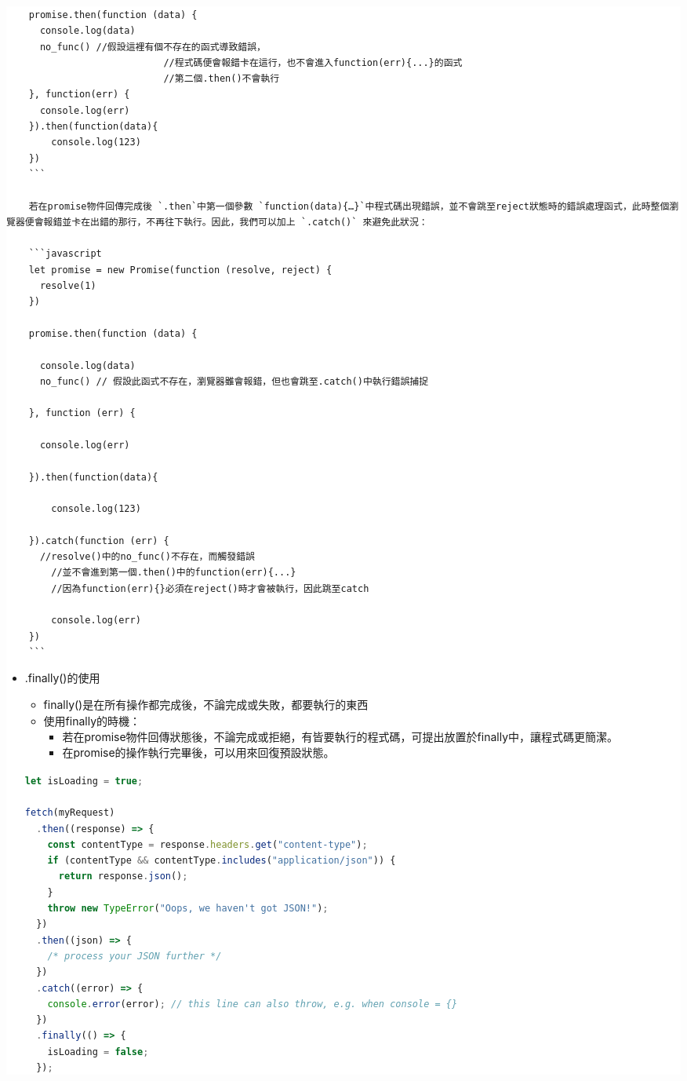         promise.then(function (data) {
          console.log(data)
          no_func() //假設這裡有個不存在的函式導致錯誤，
        						//程式碼便會報錯卡在這行，也不會進入function(err){...}的函式
        						//第二個.then()不會執行
        }, function(err) {
          console.log(err)
        }).then(function(data){
        	console.log(123)
        })
        ```
        
        若在promise物件回傳完成後 `.then`中第一個參數 `function(data){…}`中程式碼出現錯誤，並不會跳至reject狀態時的錯誤處理函式，此時整個瀏覽器便會報錯並卡在出錯的那行，不再往下執行。因此，我們可以加上 `.catch()` 來避免此狀況：
        
        ```javascript
        let promise = new Promise(function (resolve, reject) {
          resolve(1)
        })
        
        promise.then(function (data) {
        
          console.log(data)
          no_func() // 假設此函式不存在，瀏覽器雖會報錯，但也會跳至.catch()中執行錯誤捕捉
        
        }, function (err) {
        
          console.log(err)
        
        }).then(function(data){
        
        	console.log(123)
        
        }).catch(function (err) {
          //resolve()中的no_func()不存在，而觸發錯誤
        	//並不會進到第一個.then()中的function(err){...}
        	//因為function(err){}必須在reject()時才會被執行，因此跳至catch
          
        	console.log(err)
        })
        ```
        
- .finally()的使用
    - finally()是在所有操作都完成後，不論完成或失敗，都要執行的東西
    - 使用finally的時機：
        - 若在promise物件回傳狀態後，不論完成或拒絕，有皆要執行的程式碼，可提出放置於finally中，讓程式碼更簡潔。
        - 在promise的操作執行完畢後，可以用來回復預設狀態。
    
    ```javascript
    let isLoading = true;
    
    fetch(myRequest)
      .then((response) => {
        const contentType = response.headers.get("content-type");
        if (contentType && contentType.includes("application/json")) {
          return response.json();
        }
        throw new TypeError("Oops, we haven't got JSON!");
      })
      .then((json) => {
        /* process your JSON further */
      })
      .catch((error) => {
        console.error(error); // this line can also throw, e.g. when console = {}
      })
      .finally(() => {
        isLoading = false;
      });
    ```
    